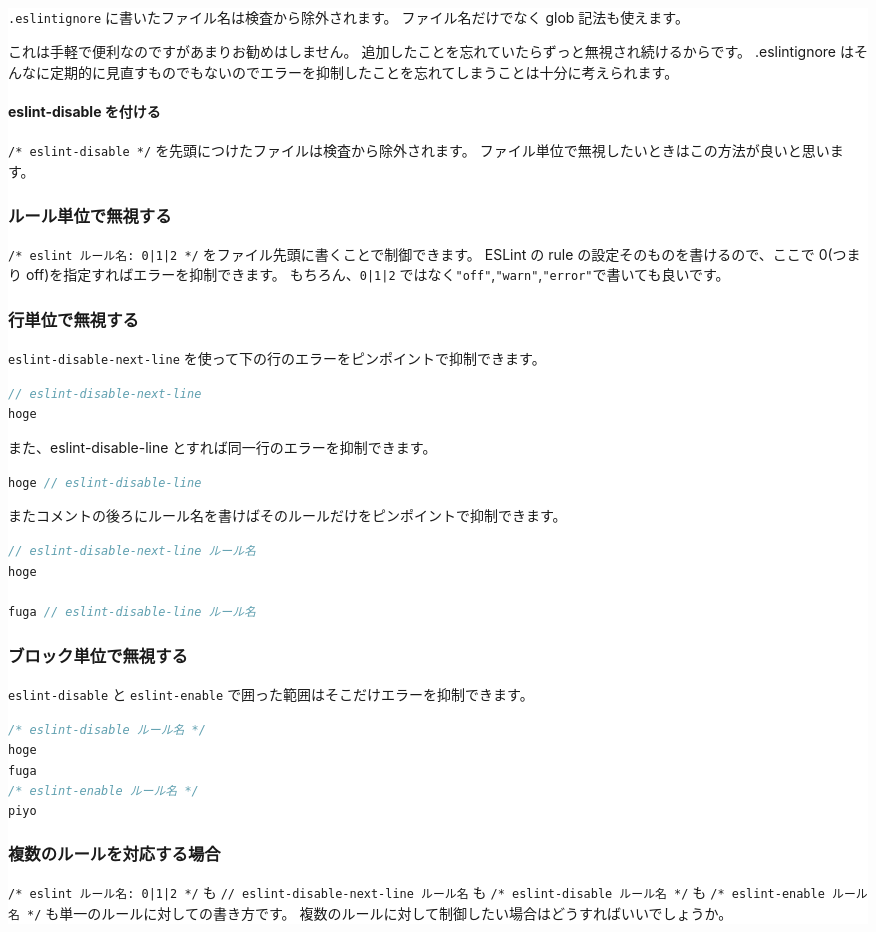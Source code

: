 `.eslintignore` に書いたファイル名は検査から除外されます。
ファイル名だけでなく glob 記法も使えます。

これは手軽で便利なのですがあまりお勧めはしません。
追加したことを忘れていたらずっと無視され続けるからです。
.eslintignore はそんなに定期的に見直すものでもないのでエラーを抑制したことを忘れてしまうことは十分に考えられます。

#### eslint-disable を付ける

`/* eslint-disable */` を先頭につけたファイルは検査から除外されます。
ファイル単位で無視したいときはこの方法が良いと思います。

### ルール単位で無視する

`/* eslint ルール名: 0|1|2 */` をファイル先頭に書くことで制御できます。
ESLint の rule の設定そのものを書けるので、ここで 0(つまり off)を指定すればエラーを抑制できます。
もちろん、`0|1|2` ではなく`"off"`,`"warn"`,`"error"`で書いても良いです。

### 行単位で無視する

`eslint-disable-next-line` を使って下の行のエラーをピンポイントで抑制できます。

```js
// eslint-disable-next-line
hoge
```

また、eslint-disable-line とすれば同一行のエラーを抑制できます。

```js
hoge // eslint-disable-line
```

またコメントの後ろにルール名を書けばそのルールだけをピンポイントで抑制できます。

```js
// eslint-disable-next-line ルール名
hoge

fuga // eslint-disable-line ルール名
```

### ブロック単位で無視する

`eslint-disable` と `eslint-enable` で囲った範囲はそこだけエラーを抑制できます。

```js
/* eslint-disable ルール名 */
hoge
fuga
/* eslint-enable ルール名 */
piyo
```

### 複数のルールを対応する場合

`/* eslint ルール名: 0|1|2 */` も `// eslint-disable-next-line ルール名` も `/* eslint-disable ルール名 */` も `/* eslint-enable ルール名 */` も単一のルールに対しての書き方です。
複数のルールに対して制御したい場合はどうすればいいでしょうか。
